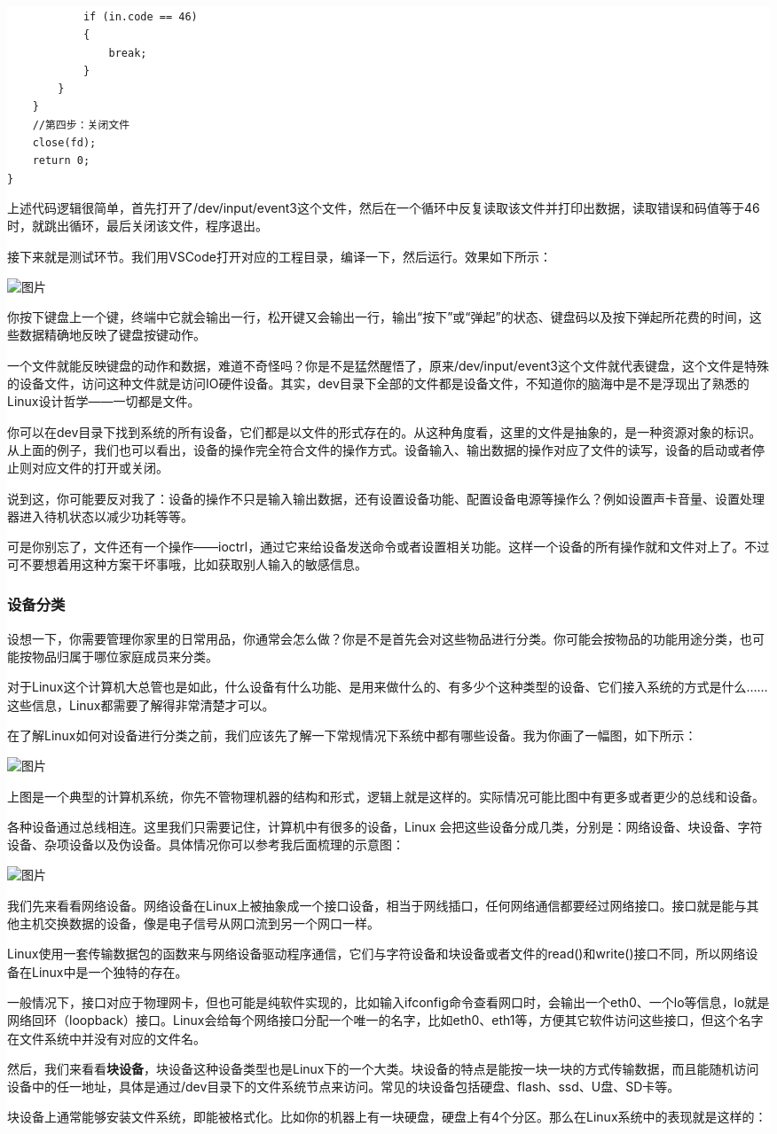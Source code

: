 ```plain
			if (in.code == 46)
			{
				break;
			}
		}
	}
	//第四步：关闭文件
	close(fd);
	return 0;
}
```

上述代码逻辑很简单，首先打开了/dev/input/event3这个文件，然后在一个循环中反复读取该文件并打印出数据，读取错误和码值等于46时，就跳出循环，最后关闭该文件，程序退出。

接下来就是测试环节。我们用VSCode打开对应的工程目录，编译一下，然后运行。效果如下所示：

![图片](https://static001.geekbang.org/resource/image/fc/25/fc499d518a5987fab2a73fa187ddcb25.jpg?wh=1920x1040)

你按下键盘上一个键，终端中它就会输出一行，松开键又会输出一行，输出“按下”或“弹起”的状态、键盘码以及按下弹起所花费的时间，这些数据精确地反映了键盘按键动作。

一个文件就能反映键盘的动作和数据，难道不奇怪吗？你是不是猛然醒悟了，原来/dev/input/event3这个文件就代表键盘，这个文件是特殊的设备文件，访问这种文件就是访问IO硬件设备。其实，dev目录下全部的文件都是设备文件，不知道你的脑海中是不是浮现出了熟悉的Linux设计哲学——一切都是文件。

你可以在dev目录下找到系统的所有设备，它们都是以文件的形式存在的。从这种角度看，这里的文件是抽象的，是一种资源对象的标识。从上面的例子，我们也可以看出，设备的操作完全符合文件的操作方式。设备输入、输出数据的操作对应了文件的读写，设备的启动或者停止则对应文件的打开或关闭。

说到这，你可能要反对我了：设备的操作不只是输入输出数据，还有设置设备功能、配置设备电源等操作么？例如设置声卡音量、设置处理器进入待机状态以减少功耗等等。

可是你别忘了，文件还有一个操作——ioctrl，通过它来给设备发送命令或者设置相关功能。这样一个设备的所有操作就和文件对上了。不过可不要想着用这种方案干坏事哦，比如获取别人输入的敏感信息。

### 设备分类

设想一下，你需要管理你家里的日常用品，你通常会怎么做？你是不是首先会对这些物品进行分类。你可能会按物品的功能用途分类，也可能按物品归属于哪位家庭成员来分类。

对于Linux这个计算机大总管也是如此，什么设备有什么功能、是用来做什么的、有多少个这种类型的设备、它们接入系统的方式是什么……这些信息，Linux都需要了解得非常清楚才可以。

在了解Linux如何对设备进行分类之前，我们应该先了解一下常规情况下系统中都有哪些设备。我为你画了一幅图，如下所示：

![图片](https://static001.geekbang.org/resource/image/03/9d/03f5114061236420faba2f7e2b4cd49d.jpg?wh=1920x1285)

上图是一个典型的计算机系统，你先不管物理机器的结构和形式，逻辑上就是这样的。实际情况可能比图中有更多或者更少的总线和设备。

各种设备通过总线相连。这里我们只需要记住，计算机中有很多的设备，Linux 会把这些设备分成几类，分别是：网络设备、块设备、字符设备、杂项设备以及伪设备。具体情况你可以参考我后面梳理的示意图：

![图片](https://static001.geekbang.org/resource/image/fb/87/fb52cf3110e0d5cbe5c6e8b2d2a44887.jpg?wh=1920x1426)

我们先来看看网络设备。网络设备在Linux上被抽象成一个接口设备，相当于网线插口，任何网络通信都要经过网络接口。接口就是能与其他主机交换数据的设备，像是电子信号从网口流到另一个网口一样。

Linux使用一套传输数据包的函数来与网络设备驱动程序通信，它们与字符设备和块设备或者文件的read()和write()接口不同，所以网络设备在Linux中是一个独特的存在。

一般情况下，接口对应于物理网卡，但也可能是纯软件实现的，比如输入ifconfig命令查看网口时，会输出一个eth0、一个lo等信息，lo就是网络回环（loopback）接口。Linux会给每个网络接口分配一个唯一的名字，比如eth0、eth1等，方便其它软件访问这些接口，但这个名字在文件系统中并没有对应的文件名。

然后，我们来看看**块设备**，块设备这种设备类型也是Linux下的一个大类。块设备的特点是能按一块一块的方式传输数据，而且能随机访问设备中的任一地址，具体是通过/dev目录下的文件系统节点来访问。常见的块设备包括硬盘、flash、ssd、U盘、SD卡等。

块设备上通常能够安装文件系统，即能被格式化。比如你的机器上有一块硬盘，硬盘上有4个分区。那么在Linux系统中的表现就是这样的：
